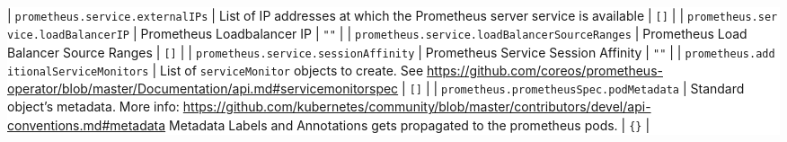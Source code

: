 | `prometheus.service.externalIPs`                                    | List of IP addresses at which the Prometheus server service is available                                                                                                                                                                                                                                                                                                                                                                                                                                                                                                                                                                                                                                                                                                       | `[]`                                                         |
| `prometheus.service.loadBalancerIP`                                 | Prometheus Loadbalancer IP                                                                                                                                                                                                                                                                                                                                                                                                                                                                                                                                                                                                                                                                                                                                                     | `""`                                                         |
| `prometheus.service.loadBalancerSourceRanges`                       | Prometheus Load Balancer Source Ranges                                                                                                                                                                                                                                                                                                                                                                                                                                                                                                                                                                                                                                                                                                                                         | `[]`                                                         |
| `prometheus.service.sessionAffinity`                                | Prometheus Service Session Affinity                                                                                                                                                                                                                                                                                                                                                                                                                                                                                                                                                                                                                                                                                                                                            | `""`                                                         |
| `prometheus.additionalServiceMonitors`                              | List of `serviceMonitor` objects to create. See https://github.com/coreos/prometheus-operator/blob/master/Documentation/api.md#servicemonitorspec                                                                                                                                                                                                                                                                                                                                                                                                                                                                                                                                                                                                                              | `[]`                                                         |
| `prometheus.prometheusSpec.podMetadata`                             | Standard object’s metadata. More info: https://github.com/kubernetes/community/blob/master/contributors/devel/api-conventions.md#metadata Metadata Labels and Annotations gets propagated to the prometheus pods.                                                                                                                                                                                                                                                                                                                                                                                                                                                                                                                                                              | `{}`                                                         |